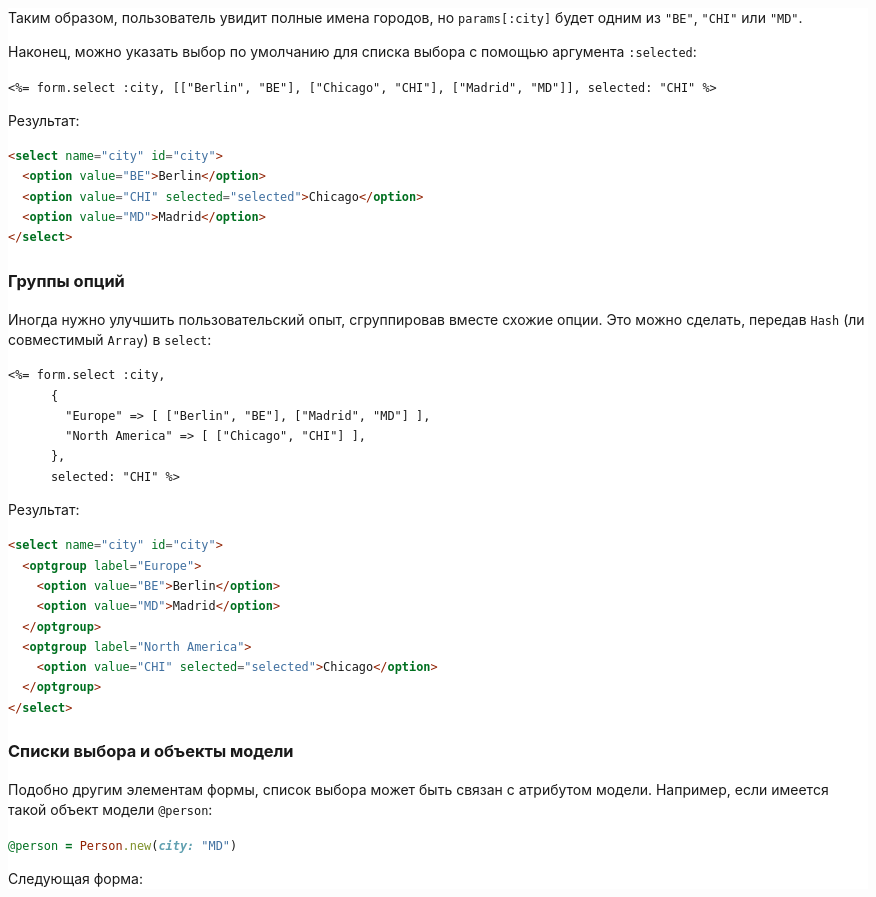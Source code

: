 Таким образом, пользователь увидит полные имена городов, но `params[:city]` будет одним из `"BE"`, `"CHI"` или `"MD"`.

Наконец, можно указать выбор по умолчанию для списка выбора с помощью аргумента `:selected`:

```erb
<%= form.select :city, [["Berlin", "BE"], ["Chicago", "CHI"], ["Madrid", "MD"]], selected: "CHI" %>
```

Результат:

```html
<select name="city" id="city">
  <option value="BE">Berlin</option>
  <option value="CHI" selected="selected">Chicago</option>
  <option value="MD">Madrid</option>
</select>
```

### Группы опций

Иногда нужно улучшить пользовательский опыт, сгруппировав вместе схожие опции. Это можно сделать, передав `Hash` (ли совместимый `Array`) в `select`:

```erb
<%= form.select :city,
      {
        "Europe" => [ ["Berlin", "BE"], ["Madrid", "MD"] ],
        "North America" => [ ["Chicago", "CHI"] ],
      },
      selected: "CHI" %>
```

Результат:

```html
<select name="city" id="city">
  <optgroup label="Europe">
    <option value="BE">Berlin</option>
    <option value="MD">Madrid</option>
  </optgroup>
  <optgroup label="North America">
    <option value="CHI" selected="selected">Chicago</option>
  </optgroup>
</select>
```

### Списки выбора и объекты модели

Подобно другим элементам формы, список выбора может быть связан с атрибутом модели. Например, если имеется такой объект модели `@person`:

```ruby
@person = Person.new(city: "MD")
```

Следующая форма:


[`fields_for`]: https://api.rubyonrails.org/classes/ActionView/Helpers/FormBuilder.html#method-i-fields_for
[formmethod]: https://developer.mozilla.org/en-US/docs/Web/HTML/Element/button#attr-formmethod
[button-name]: https://developer.mozilla.org/en-US/docs/Web/HTML/Element/button#attr-name
[button-value]: https://developer.mozilla.org/en-US/docs/Web/HTML/Element/button#attr-value